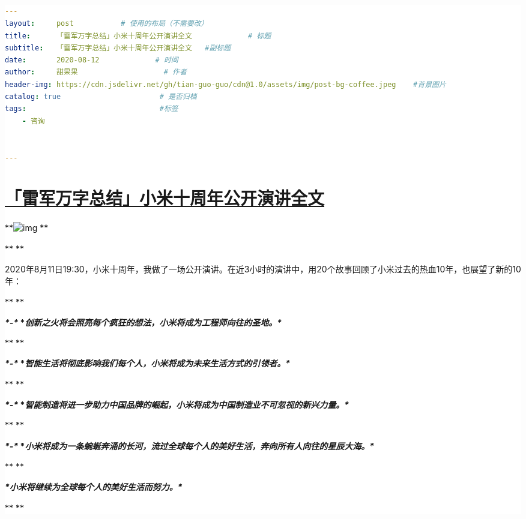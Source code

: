 ```yaml
---
layout:     post           # 使用的布局（不需要改）
title:      「雷军万字总结」小米十周年公开演讲全文             # 标题 
subtitle:   「雷军万字总结」小米十周年公开演讲全文   #副标题
date:       2020-08-12             # 时间
author:     甜果果                    # 作者
header-img: https://cdn.jsdelivr.net/gh/tian-guo-guo/cdn@1.0/assets/img/post-bg-coffee.jpeg    #背景图片
catalog: true                       # 是否归档
tags:                               #标签
    - 咨询


---
```


# [「雷军万字总结」小米十周年公开演讲全文](https://mp.weixin.qq.com/s/GUNM8AMTfhfCWgQgfJRo4g)

**![img](https://mmbiz.qpic.cn/mmbiz_jpg/NiaQJEVlDibOwfhfMib128Xy3Pc81Ez4yEmJLO8weHNkTMWHuVqQH5icZpxhIzATvX2LjWmdO8YWpSJ2s0sGZlsIrQ/640?wx_fmt=jpeg&wxfrom=5&wx_lazy=1&wx_co=1)
**

**
**

2020年8月11日19:30，小米十周年，我做了一场公开演讲。在近3小时的演讲中，用20个故事回顾了小米过去的热血10年，也展望了新的10年：

**
**

***\*-\** \**创新之火将会照亮每个疯狂的想法，小米将成为工程师向往的圣地。\****

**
**

***\*-\** \**智能生活将彻底影响我们每个人，小米将成为未来生活方式的引领者。\****

**
**

***\*-\** \**智能制造将进一步助力中国品牌的崛起，小米将成为中国制造业不可忽视的新兴力量。\****

**
**

***\*-\** \**小米将成为一条蜿蜒奔涌的长河，流过全球每个人的美好生活，奔向所有人向往的星辰大海。\****

**
**

***\*小米将继续为全球每个人的美好生活而努力。\****

**
**

